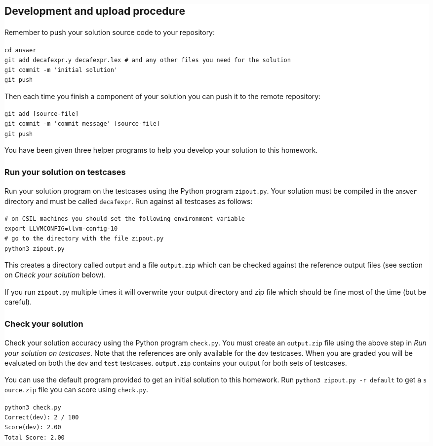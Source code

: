 ## Development and upload procedure

Remember to push your solution source code to your repository:

    cd answer
    git add decafexpr.y decafexpr.lex # and any other files you need for the solution
    git commit -m 'initial solution'
    git push

Then each time you finish a component of your solution you can push it to the remote repository:

    git add [source-file]
    git commit -m 'commit message' [source-file]
    git push

You have been given three helper programs to help you develop your solution to this homework.

### Run your solution on testcases

Run your solution program on the testcases using the Python program `zipout.py`. 
Your solution must be compiled in the `answer` directory and must be called `decafexpr`.
Run against all testcases as follows:

    # on CSIL machines you should set the following environment variable
    export LLVMCONFIG=llvm-config-10
    # go to the directory with the file zipout.py
    python3 zipout.py

This creates a directory called `output` and a file `output.zip` which can be checked against the reference output files 
(see section on _Check your solution_ below).

If you run `zipout.py` multiple times it will overwrite your output directory and zip file which should be fine most of the time (but be careful).

### Check your solution

Check your solution accuracy using the Python program `check.py`. You must create an `output.zip` file using the above step in _Run your solution on testcases_.
Note that the references are only available for the `dev` testcases. When you are graded you will be evaluated on both the `dev` and `test` testcases.
`output.zip` contains your output for both sets of testcases.

You can use the default program provided to get an initial solution to this homework. Run `python3 zipout.py -r default` to get a `source.zip` file you can score using `check.py`.

    python3 check.py 
    Correct(dev): 2 / 100
    Score(dev): 2.00
    Total Score: 2.00


[^1]: A more advanced version of the solution to this task is to do the scoping over the entire AST that is created by the parser. Implement the scoping by adding and removing new scopes in your symbol table by doing a top-down pass over the AST. This way of solving it is closer to the top-down code generation in Step 2 of this homework.